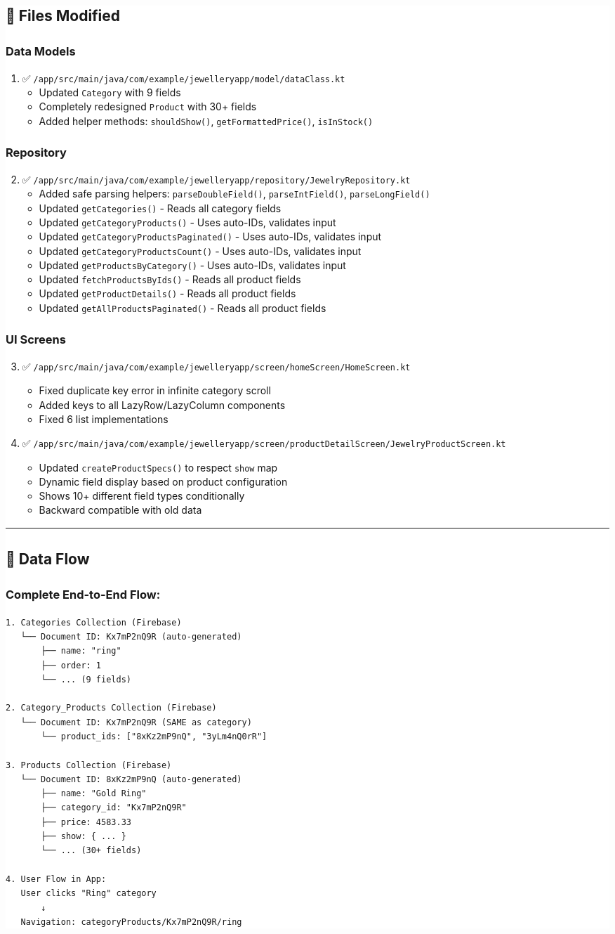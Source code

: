 
## 📝 Files Modified

### Data Models
1. ✅ `/app/src/main/java/com/example/jewelleryapp/model/dataClass.kt`
   - Updated `Category` with 9 fields
   - Completely redesigned `Product` with 30+ fields
   - Added helper methods: `shouldShow()`, `getFormattedPrice()`, `isInStock()`

### Repository
2. ✅ `/app/src/main/java/com/example/jewelleryapp/repository/JewelryRepository.kt`
   - Added safe parsing helpers: `parseDoubleField()`, `parseIntField()`, `parseLongField()`
   - Updated `getCategories()` - Reads all category fields
   - Updated `getCategoryProducts()` - Uses auto-IDs, validates input
   - Updated `getCategoryProductsPaginated()` - Uses auto-IDs, validates input
   - Updated `getCategoryProductsCount()` - Uses auto-IDs, validates input
   - Updated `getProductsByCategory()` - Uses auto-IDs, validates input
   - Updated `fetchProductsByIds()` - Reads all product fields
   - Updated `getProductDetails()` - Reads all product fields
   - Updated `getAllProductsPaginated()` - Reads all product fields

### UI Screens
3. ✅ `/app/src/main/java/com/example/jewelleryapp/screen/homeScreen/HomeScreen.kt`
   - Fixed duplicate key error in infinite category scroll
   - Added keys to all LazyRow/LazyColumn components
   - Fixed 6 list implementations

4. ✅ `/app/src/main/java/com/example/jewelleryapp/screen/productDetailScreen/JewelryProductScreen.kt`
   - Updated `createProductSpecs()` to respect `show` map
   - Dynamic field display based on product configuration
   - Shows 10+ different field types conditionally
   - Backward compatible with old data

---

## 🔄 Data Flow

### Complete End-to-End Flow:

```
1. Categories Collection (Firebase)
   └── Document ID: Kx7mP2nQ9R (auto-generated)
       ├── name: "ring"
       ├── order: 1
       └── ... (9 fields)

2. Category_Products Collection (Firebase)
   └── Document ID: Kx7mP2nQ9R (SAME as category)
       └── product_ids: ["8xKz2mP9nQ", "3yLm4nQ0rR"]

3. Products Collection (Firebase)
   └── Document ID: 8xKz2mP9nQ (auto-generated)
       ├── name: "Gold Ring"
       ├── category_id: "Kx7mP2nQ9R"
       ├── price: 4583.33
       ├── show: { ... }
       └── ... (30+ fields)

4. User Flow in App:
   User clicks "Ring" category
       ↓
   Navigation: categoryProducts/Kx7mP2nQ9R/ring
```